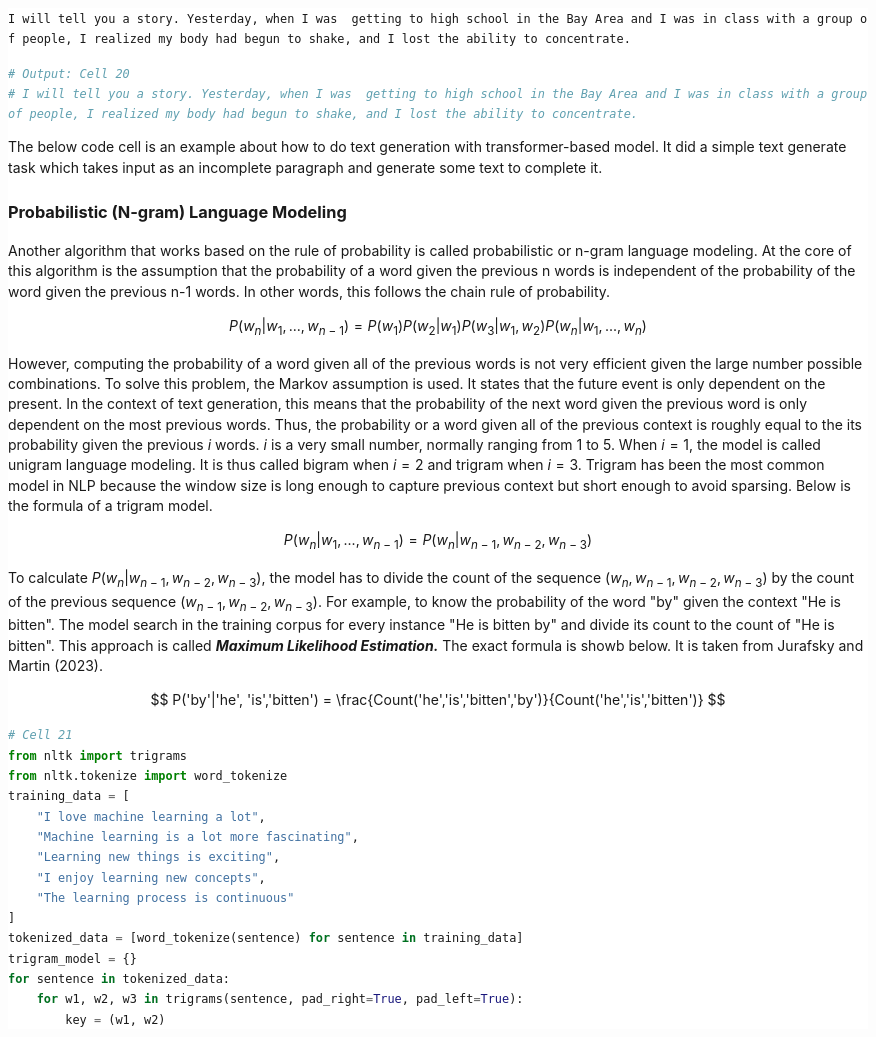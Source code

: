     I will tell you a story. Yesterday, when I was  getting to high school in the Bay Area and I was in class with a group of people, I realized my body had begun to shake, and I lost the ability to concentrate.

```python
# Output: Cell 20
# I will tell you a story. Yesterday, when I was  getting to high school in the Bay Area and I was in class with a group of people, I realized my body had begun to shake, and I lost the ability to concentrate.
```

The below code cell is an example about how to do text generation with transformer-based model. It did a simple text generate task which takes input as an incomplete paragraph and generate some text to complete it.

### Probabilistic (N-gram) Language Modeling

Another algorithm that works based on the rule of probability is called probabilistic or n-gram language modeling. At the core of this algorithm is the assumption that the probability of a word given the previous n words is independent of the probability of the word given the previous n-1 words. In other words, this follows the chain rule of probability.

$$
P(w_n|w_1,...,w_{n-1}) = P(w_1)P(w_2|w_1)P(w_3|w_1,w_2)P(w_n|w_1,...,w_n)
$$

However, computing the probability of a word given all of the previous words is not very efficient given the large number possible combinations. To solve this problem, the Markov assumption is used. It states that the future event is only dependent on the present. In the context of text generation, this means that the probability of the next word given the previous word is only dependent on the most previous words. Thus, the probability or a word given all of the previous context is roughly equal to the its probability given the previous $i$ words. $i$ is a very small number, normally ranging from 1 to 5. When $i=1$, the model is called unigram language modeling. It is thus called bigram when $i=2$ and trigram when $i=3$. Trigram has been the most common model in NLP because the window size is long enough to capture previous context but short enough to avoid sparsing. Below is the formula of a trigram model.

$$
P(w_n|w_1,...,w_{n-1}) = P(w_n|w_{n-1},w_{n-2},w_{n-3})
$$

To calculate $P(w_n|w_{n-1},w_{n-2},w_{n-3})$, the model has to divide the count of the sequence ($w_n, w_{n-1},w_{n-2},w_{n-3}$) by the count of the previous sequence ($w_{n-1},w_{n-2},w_{n-3}$). For example, to know the probability of the word "by" given the context "He is bitten". The model search in the training corpus for every instance "He is bitten by" and divide its count to the count of "He is bitten". This approach is called ***Maximum Likelihood Estimation.*** The exact formula is showb below. It is taken from Jurafsky and Martin (2023).

$$
P('by'|'he', 'is','bitten') = \frac{Count('he','is','bitten','by')}{Count('he','is','bitten')}
$$

```python
# Cell 21
from nltk import trigrams
from nltk.tokenize import word_tokenize
training_data = [
    "I love machine learning a lot",
    "Machine learning is a lot more fascinating",
    "Learning new things is exciting",
    "I enjoy learning new concepts",
    "The learning process is continuous"
]
tokenized_data = [word_tokenize(sentence) for sentence in training_data]
trigram_model = {}
for sentence in tokenized_data:
    for w1, w2, w3 in trigrams(sentence, pad_right=True, pad_left=True):
        key = (w1, w2)
```